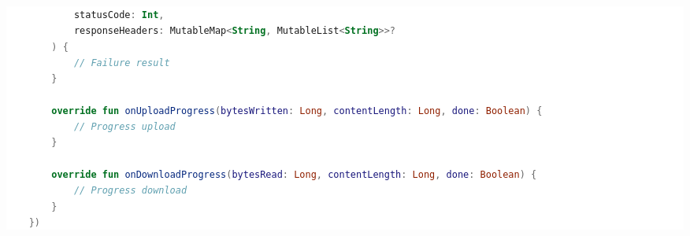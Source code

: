 ```kotlin
            statusCode: Int,
            responseHeaders: MutableMap<String, MutableList<String>>?
        ) {
            // Failure result
        }

        override fun onUploadProgress(bytesWritten: Long, contentLength: Long, done: Boolean) {
            // Progress upload
        }

        override fun onDownloadProgress(bytesRead: Long, contentLength: Long, done: Boolean) {
            // Progress download
        }
    })
```

